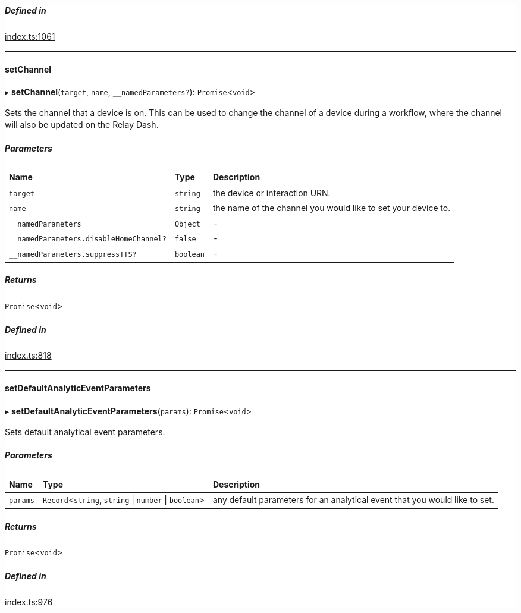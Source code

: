 ##### Defined in

[index.ts:1061](https://github.com/relaypro/relay-js/blob/e376e03/src/index.ts#L1061)

___

#### setChannel

▸ **setChannel**(`target`, `name`, `__namedParameters?`): `Promise`<`void`\>

Sets the channel that a device is on.  This can be used to change the channel of a device during a workflow,
where the channel will also be updated on the Relay Dash.

##### Parameters

| Name | Type | Description |
| :------ | :------ | :------ |
| `target` | `string` | the device or interaction URN. |
| `name` | `string` | the name of the channel you would like to set your device to. |
| `__namedParameters` | `Object` | - |
| `__namedParameters.disableHomeChannel?` | ``false`` | - |
| `__namedParameters.suppressTTS?` | `boolean` | - |

##### Returns

`Promise`<`void`\>

##### Defined in

[index.ts:818](https://github.com/relaypro/relay-js/blob/e376e03/src/index.ts#L818)

___

#### setDefaultAnalyticEventParameters

▸ **setDefaultAnalyticEventParameters**(`params`): `Promise`<`void`\>

Sets default analytical event parameters.

##### Parameters

| Name | Type | Description |
| :------ | :------ | :------ |
| `params` | `Record`<`string`, `string` \| `number` \| `boolean`\> | any default parameters for an analytical event that you would like to set. |

##### Returns

`Promise`<`void`\>

##### Defined in

[index.ts:976](https://github.com/relaypro/relay-js/blob/e376e03/src/index.ts#L976)
